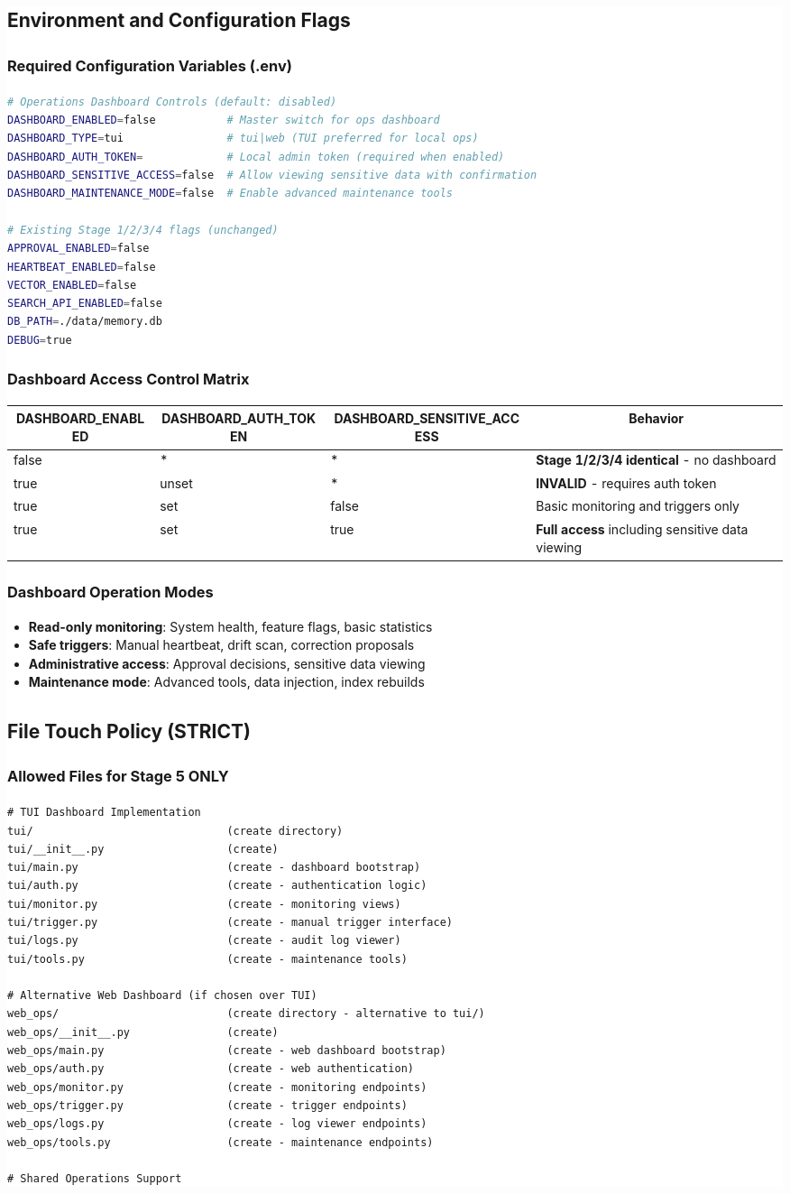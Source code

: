 ## Environment and Configuration Flags

### Required Configuration Variables (.env)
```bash
# Operations Dashboard Controls (default: disabled)
DASHBOARD_ENABLED=false           # Master switch for ops dashboard
DASHBOARD_TYPE=tui                # tui|web (TUI preferred for local ops)
DASHBOARD_AUTH_TOKEN=             # Local admin token (required when enabled)
DASHBOARD_SENSITIVE_ACCESS=false  # Allow viewing sensitive data with confirmation
DASHBOARD_MAINTENANCE_MODE=false  # Enable advanced maintenance tools

# Existing Stage 1/2/3/4 flags (unchanged)
APPROVAL_ENABLED=false
HEARTBEAT_ENABLED=false
VECTOR_ENABLED=false
SEARCH_API_ENABLED=false
DB_PATH=./data/memory.db
DEBUG=true
```

### Dashboard Access Control Matrix
| DASHBOARD_ENABLED | DASHBOARD_AUTH_TOKEN | DASHBOARD_SENSITIVE_ACCESS | Behavior |
|-------------------|---------------------|---------------------------|----------|
| false | * | * | **Stage 1/2/3/4 identical** - no dashboard |
| true | unset | * | **INVALID** - requires auth token |
| true | set | false | Basic monitoring and triggers only |
| true | set | true | **Full access** including sensitive data viewing |

### Dashboard Operation Modes
- **Read-only monitoring**: System health, feature flags, basic statistics
- **Safe triggers**: Manual heartbeat, drift scan, correction proposals
- **Administrative access**: Approval decisions, sensitive data viewing
- **Maintenance mode**: Advanced tools, data injection, index rebuilds

## File Touch Policy (STRICT)

### Allowed Files for Stage 5 ONLY
```
# TUI Dashboard Implementation
tui/                              (create directory)
tui/__init__.py                   (create)
tui/main.py                       (create - dashboard bootstrap)
tui/auth.py                       (create - authentication logic)
tui/monitor.py                    (create - monitoring views)
tui/trigger.py                    (create - manual trigger interface)
tui/logs.py                       (create - audit log viewer)
tui/tools.py                      (create - maintenance tools)

# Alternative Web Dashboard (if chosen over TUI)
web_ops/                          (create directory - alternative to tui/)
web_ops/__init__.py               (create)
web_ops/main.py                   (create - web dashboard bootstrap)
web_ops/auth.py                   (create - web authentication)
web_ops/monitor.py                (create - monitoring endpoints)
web_ops/trigger.py                (create - trigger endpoints)
web_ops/logs.py                   (create - log viewer endpoints)
web_ops/tools.py                  (create - maintenance endpoints)

# Shared Operations Support
```
